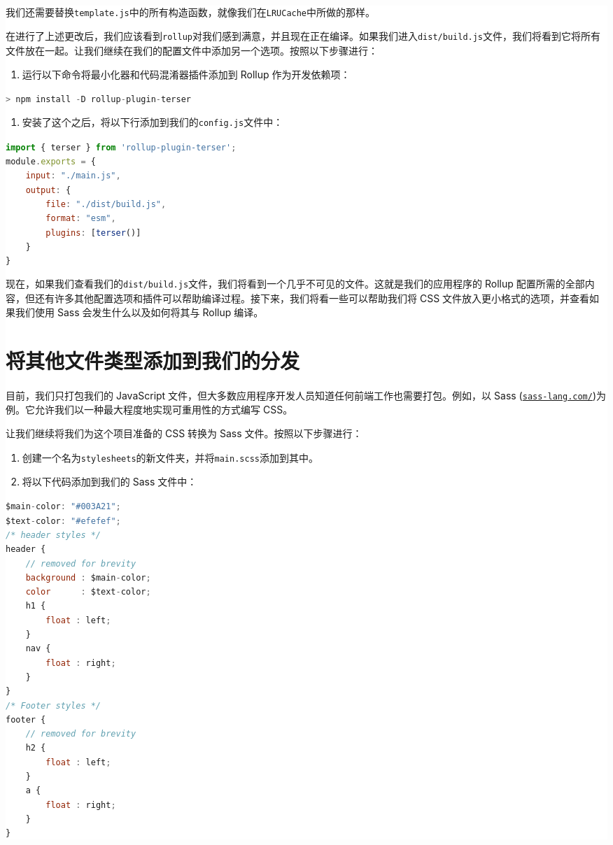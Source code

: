 我们还需要替换`template.js`中的所有构造函数，就像我们在`LRUCache`中所做的那样。

在进行了上述更改后，我们应该看到`rollup`对我们感到满意，并且现在正在编译。如果我们进入`dist/build.js`文件，我们将看到它将所有文件放在一起。让我们继续在我们的配置文件中添加另一个选项。按照以下步骤进行：

1.  运行以下命令将最小化器和代码混淆器插件添加到 Rollup 作为开发依赖项：

```js
> npm install -D rollup-plugin-terser
```

1.  安装了这个之后，将以下行添加到我们的`config.js`文件中：

```js
import { terser } from 'rollup-plugin-terser';
module.exports = {
    input: "./main.js",
    output: {
        file: "./dist/build.js",
        format: "esm",
        plugins: [terser()]
    }
}
```

现在，如果我们查看我们的`dist/build.js`文件，我们将看到一个几乎不可见的文件。这就是我们的应用程序的 Rollup 配置所需的全部内容，但还有许多其他配置选项和插件可以帮助编译过程。接下来，我们将看一些可以帮助我们将 CSS 文件放入更小格式的选项，并查看如果我们使用 Sass 会发生什么以及如何将其与 Rollup 编译。

# 将其他文件类型添加到我们的分发

目前，我们只打包我们的 JavaScript 文件，但大多数应用程序开发人员知道任何前端工作也需要打包。例如，以 Sass ([`sass-lang.com/`](https://sass-lang.com/))为例。它允许我们以一种最大程度地实现可重用性的方式编写 CSS。

让我们继续将我们为这个项目准备的 CSS 转换为 Sass 文件。按照以下步骤进行：

1.  创建一个名为`stylesheets`的新文件夹，并将`main.scss`添加到其中。

1.  将以下代码添加到我们的 Sass 文件中：

```js
$main-color: "#003A21";
$text-color: "#efefef";
/* header styles */
header {
    // removed for brevity
    background : $main-color;
    color      : $text-color;
    h1 {
        float : left;
    }
    nav {
        float : right;
    }
}
/* Footer styles */
footer {
    // removed for brevity
    h2 {
        float : left;
    }
    a {
        float : right;
    }
}
```
